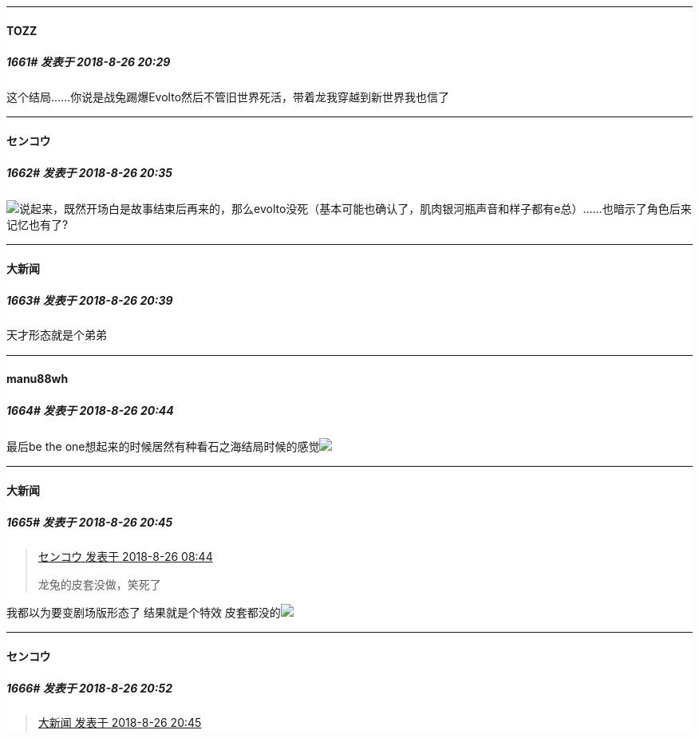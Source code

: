 -----

####  TOZZ  
##### 1661#       发表于 2018-8-26 20:29


这个结局……你说是战兔踢爆Evolto然后不管旧世界死活，带着龙我穿越到新世界我也信了


-----

####  センコウ  
##### 1662#       发表于 2018-8-26 20:35


<img src="https://static.saraba1st.com/image/smiley/face2017/048.png" referrerpolicy="no-referrer">说起来，既然开场白是故事结束后再来的，那么evolto没死（基本可能也确认了，肌肉银河瓶声音和样子都有e总）……也暗示了角色后来记忆也有了?


-----

####  大新闻  
##### 1663#       发表于 2018-8-26 20:39


天才形态就是个弟弟


-----

####  manu88wh  
##### 1664#       发表于 2018-8-26 20:44


最后be the one想起来的时候居然有种看石之海结局时候的感觉<img src="https://static.saraba1st.com/image/smiley/face2017/135.png" referrerpolicy="no-referrer">


-----

####  大新闻  
##### 1665#       发表于 2018-8-26 20:45


<blockquote><a href="httphttps://bbs.saraba1st.com/2b/forum.php?mod=redirect&amp;goto=findpost&amp;pid=40764104&amp;ptid=1513038" target="_blank">センコウ 发表于 2018-8-26 08:44</a>

龙兔的皮套没做，笑死了</blockquote>
我都以为要变剧场版形态了 结果就是个特效 皮套都没的<img src="https://static.saraba1st.com/image/smiley/face2017/001.png" referrerpolicy="no-referrer">


-----

####  センコウ  
##### 1666#       发表于 2018-8-26 20:52


<blockquote><a href="httphttps://bbs.saraba1st.com/2b/forum.php?mod=redirect&amp;goto=findpost&amp;pid=40770027&amp;ptid=1513038" target="_blank">大新闻 发表于 2018-8-26 20:45</a>
